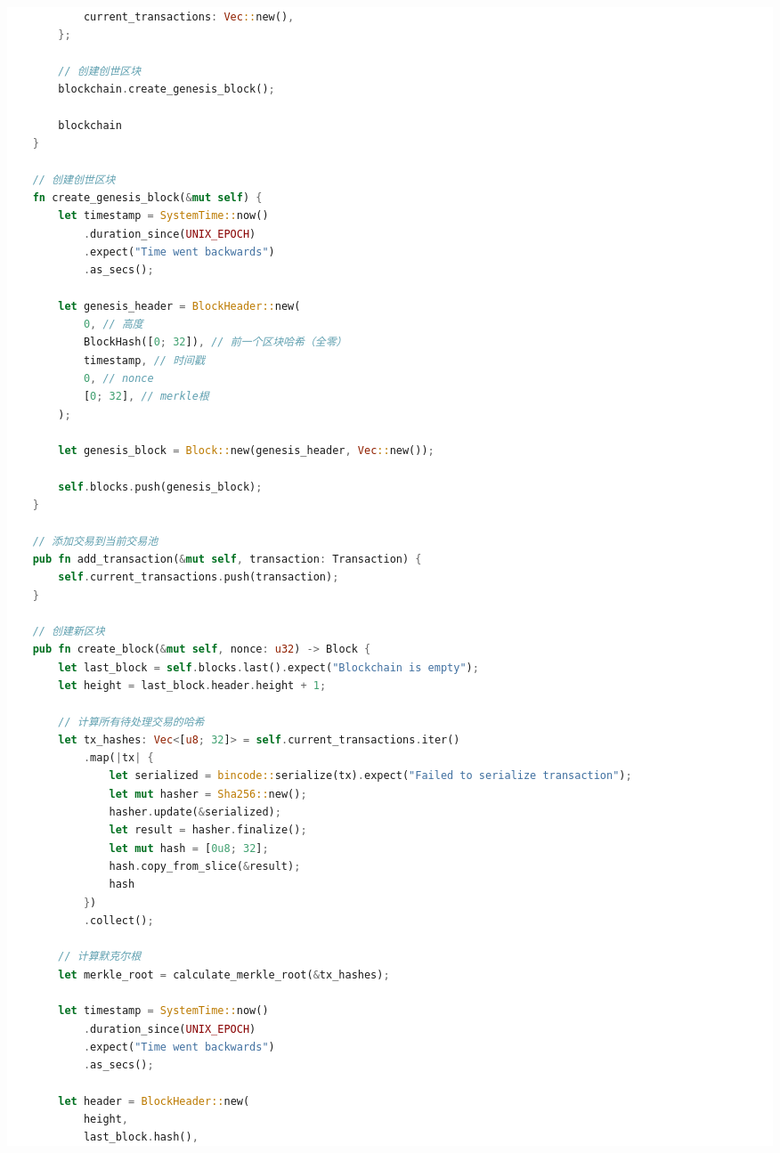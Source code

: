 ```rust
            current_transactions: Vec::new(),
        };
        
        // 创建创世区块
        blockchain.create_genesis_block();
        
        blockchain
    }
    
    // 创建创世区块
    fn create_genesis_block(&mut self) {
        let timestamp = SystemTime::now()
            .duration_since(UNIX_EPOCH)
            .expect("Time went backwards")
            .as_secs();
            
        let genesis_header = BlockHeader::new(
            0, // 高度
            BlockHash([0; 32]), // 前一个区块哈希（全零）
            timestamp, // 时间戳
            0, // nonce
            [0; 32], // merkle根
        );
        
        let genesis_block = Block::new(genesis_header, Vec::new());
        
        self.blocks.push(genesis_block);
    }
    
    // 添加交易到当前交易池
    pub fn add_transaction(&mut self, transaction: Transaction) {
        self.current_transactions.push(transaction);
    }
    
    // 创建新区块
    pub fn create_block(&mut self, nonce: u32) -> Block {
        let last_block = self.blocks.last().expect("Blockchain is empty");
        let height = last_block.header.height + 1;
        
        // 计算所有待处理交易的哈希
        let tx_hashes: Vec<[u8; 32]> = self.current_transactions.iter()
            .map(|tx| {
                let serialized = bincode::serialize(tx).expect("Failed to serialize transaction");
                let mut hasher = Sha256::new();
                hasher.update(&serialized);
                let result = hasher.finalize();
                let mut hash = [0u8; 32];
                hash.copy_from_slice(&result);
                hash
            })
            .collect();
            
        // 计算默克尔根
        let merkle_root = calculate_merkle_root(&tx_hashes);
        
        let timestamp = SystemTime::now()
            .duration_since(UNIX_EPOCH)
            .expect("Time went backwards")
            .as_secs();
            
        let header = BlockHeader::new(
            height,
            last_block.hash(),
```